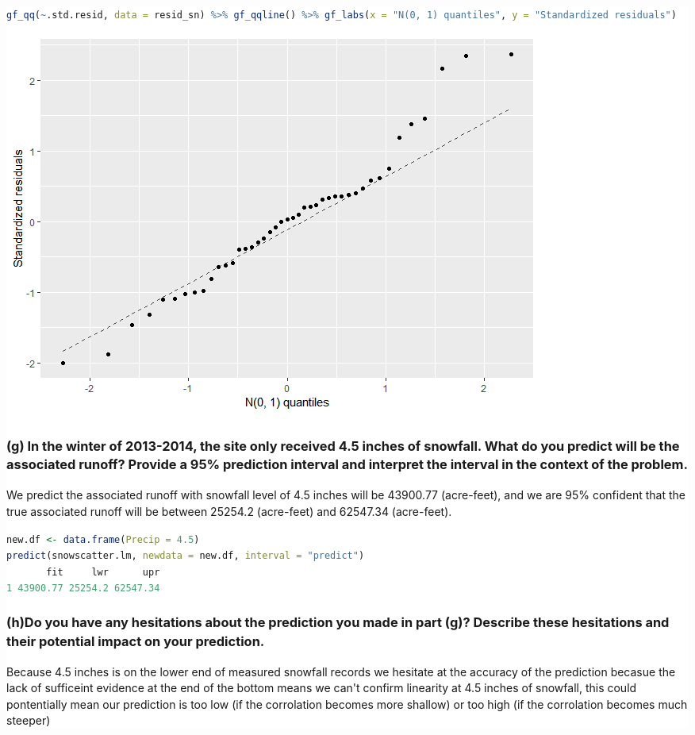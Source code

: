``` r
gf_qq(~.std.resid, data = resid_sn) %>% gf_qqline() %>% gf_labs(x = "N(0, 1) quantiles", y = "Standardized residuals")
```

![](HW_2_files/figure-markdown_github/unnamed-chunk-6-3.png)

### (g) In the winter of 2013-2014, the site only received 4.5 inches of snowfall. What do you predict will be the associated runoff? Provide a 95% prediction interval and interpret the interval in the context of the problem.

We predict the associated runoff with snowfall level of 4.5 inches will be 43900.77 (acre-feet), and we are 95% confident that the true associated runoff will be between 25254.2 (acre-feet) and 62547.34 (acre-feet).

``` r
new.df <- data.frame(Precip = 4.5)
predict(snowscatter.lm, newdata = new.df, interval = "predict")
       fit     lwr      upr
1 43900.77 25254.2 62547.34
```

### (h)Do you have any hesitations about the prediction you made in part (g)? Describe these hesitations and their potential impact on your prediction.

Because 4.5 inches is on the lower end of measured snowfall records we hesitate at the accuracy of the prediction becasue the lack of sufficeint evidence at the end of the bottom means we can't confirm linearity at 4.5 inches of snowfall, this could pontentially mean our prediction is too low (if the corrolation becomes more shallow) or too high (if the corrolation becomes much steeper)
